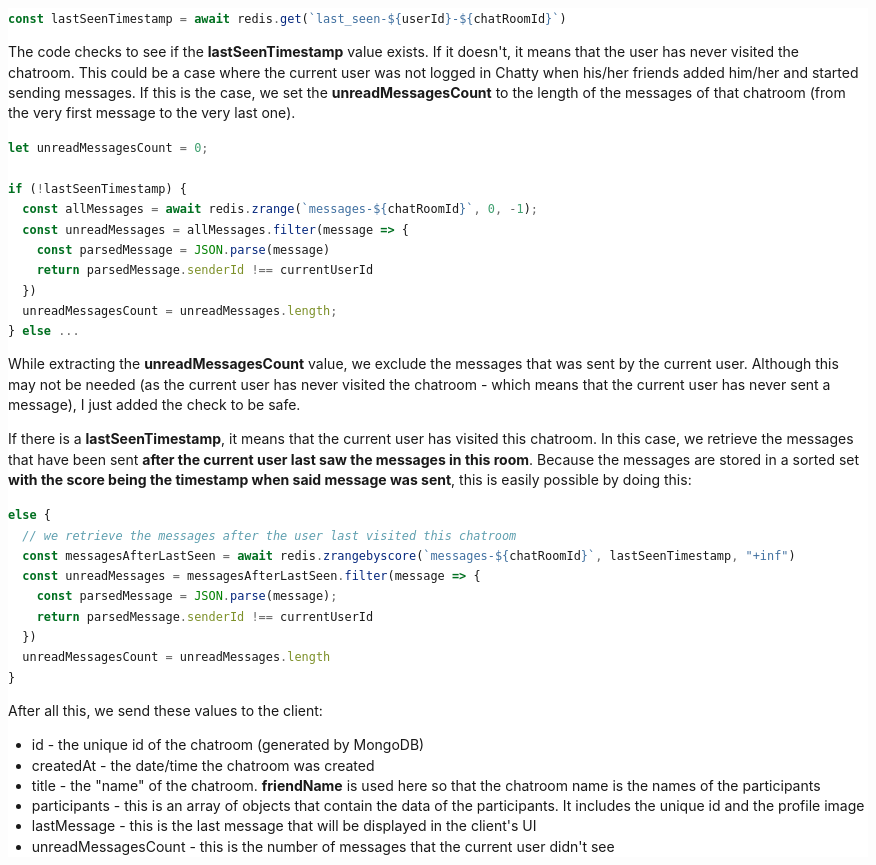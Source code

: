 ```ts
const lastSeenTimestamp = await redis.get(`last_seen-${userId}-${chatRoomId}`)
```

The code checks to see if the **lastSeenTimestamp** value exists. If it doesn't, it means that the user has never visited the chatroom. This could be a case where the current user was not logged in Chatty when his/her friends added him/her and started sending messages. If this is the case, we set the **unreadMessagesCount** to the length of the messages of that chatroom (from the very first message to the very last one).

```ts
let unreadMessagesCount = 0;

if (!lastSeenTimestamp) {
  const allMessages = await redis.zrange(`messages-${chatRoomId}`, 0, -1);
  const unreadMessages = allMessages.filter(message => {
    const parsedMessage = JSON.parse(message)
    return parsedMessage.senderId !== currentUserId
  })
  unreadMessagesCount = unreadMessages.length;
} else ...
```

While extracting the **unreadMessagesCount** value, we exclude the messages that was sent by the current user. Although this may not be needed (as the current user has never visited the chatroom - which means that the current user has never sent a message), I just added the check to be safe.

If there is a **lastSeenTimestamp**, it means that the current user has visited this chatroom. In this case, we retrieve the messages that have been sent **after the current user last saw the messages in this room**. Because the messages are stored in a sorted set **with the score being the timestamp when said message was sent**, this is easily possible by doing this:

```ts
else {
  // we retrieve the messages after the user last visited this chatroom
  const messagesAfterLastSeen = await redis.zrangebyscore(`messages-${chatRoomId}`, lastSeenTimestamp, "+inf")
  const unreadMessages = messagesAfterLastSeen.filter(message => {
    const parsedMessage = JSON.parse(message);
    return parsedMessage.senderId !== currentUserId
  })
  unreadMessagesCount = unreadMessages.length
}
```

After all this, we send these values to the client:

- id - the unique id of the chatroom (generated by MongoDB)
- createdAt - the date/time the chatroom was created
- title - the "name" of the chatroom. **friendName** is used here so that the chatroom name is the names of the participants
- participants - this is an array of objects that contain the data of the participants. It includes the unique id and the profile image
- lastMessage - this is the last message that will be displayed in the client's UI
- unreadMessagesCount - this is the number of messages that the current user didn't see

